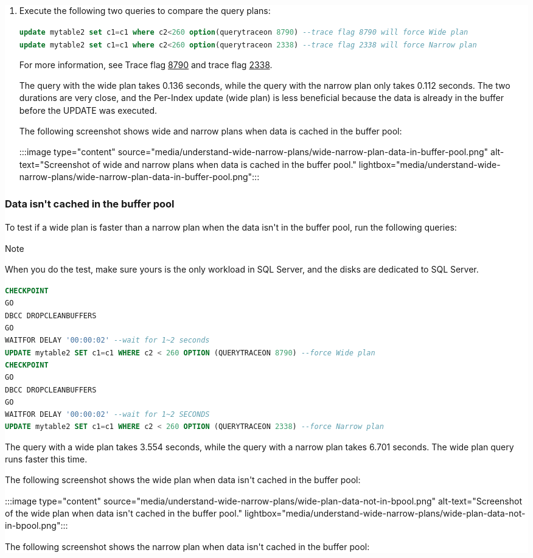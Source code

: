 1. Execute the following two queries to compare the query plans:

    ```sql
    update mytable2 set c1=c1 where c2<260 option(querytraceon 8790) --trace flag 8790 will force Wide plan
    update mytable2 set c1=c1 where c2<260 option(querytraceon 2338) --trace flag 2338 will force Narrow plan
    ```

    For more information, see Trace flag [8790](/sql/t-sql/database-console-commands/dbcc-traceon-trace-flags-transact-sql#tf8790) and trace flag [2338](/sql/t-sql/database-console-commands/dbcc-traceon-trace-flags-transact-sql#tf2338).

    The query with the wide plan takes 0.136 seconds, while the query with the narrow plan only takes 0.112 seconds. The two durations are very close, and the Per-Index update (wide plan) is less beneficial because the data is already in the buffer before the UPDATE was executed.

    The following screenshot shows wide and narrow plans when data is cached in the buffer pool:

    :::image type="content" source="media/understand-wide-narrow-plans/wide-narrow-plan-data-in-buffer-pool.png" alt-text="Screenshot of wide and narrow plans when data is cached in the buffer pool." lightbox="media/understand-wide-narrow-plans/wide-narrow-plan-data-in-buffer-pool.png":::

### Data isn't cached in the buffer pool

To test if a wide plan is faster than a narrow plan when the data isn't in the buffer pool, run the following queries:

> [!NOTE]
> When you do the test, make sure yours is the only workload in SQL Server, and the disks are dedicated to SQL Server.

```sql
CHECKPOINT
GO
DBCC DROPCLEANBUFFERS
GO
WAITFOR DELAY '00:00:02' --wait for 1~2 seconds
UPDATE mytable2 SET c1=c1 WHERE c2 < 260 OPTION (QUERYTRACEON 8790) --force Wide plan
CHECKPOINT 
GO
DBCC DROPCLEANBUFFERS
GO 
WAITFOR DELAY '00:00:02' --wait for 1~2 SECONDS
UPDATE mytable2 SET c1=c1 WHERE c2 < 260 OPTION (QUERYTRACEON 2338) --force Narrow plan
```

The query with a wide plan takes 3.554 seconds, while the query with a narrow plan takes 6.701 seconds. The wide plan query runs faster this time.

The following screenshot shows the wide plan when data isn't cached in the buffer pool:

:::image type="content" source="media/understand-wide-narrow-plans/wide-plan-data-not-in-bpool.png" alt-text="Screenshot of the wide plan when data isn't cached in the buffer pool." lightbox="media/understand-wide-narrow-plans/wide-plan-data-not-in-bpool.png":::

The following screenshot shows the narrow plan when data isn't cached in the buffer pool:

